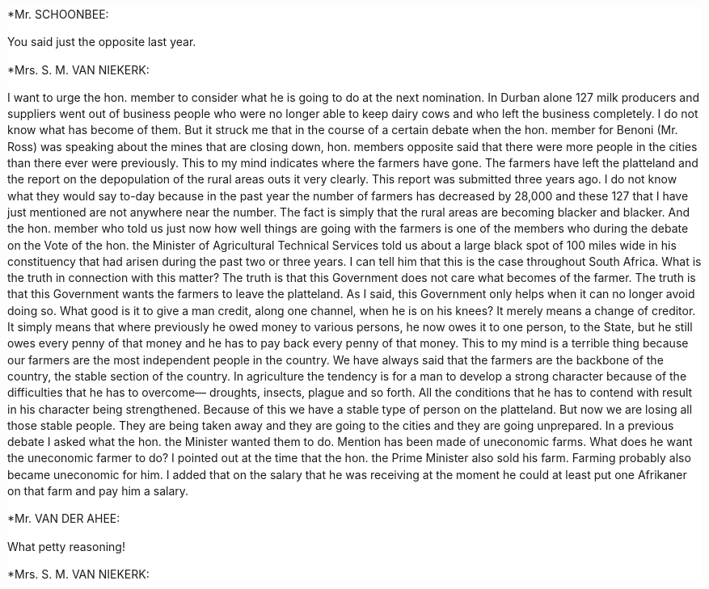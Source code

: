<from>*Mr. <person refersTo="hansard_za">SCHOONBEE</person>:</from>

<p>You said just the opposite last year.</p>

</speech>

<speech by="#van_niekerk">

<from>*Mrs. <person refersTo="hansard_za">S. M. VAN NIEKERK</person>:</from>

<p>I want to urge the hon. member to consider what he is going to do at the next nomination. In Durban alone 127 milk producers and suppliers went out of business people who were no longer able to keep dairy cows and who left the business completely. I do not know what has become of them. But it struck me that in the course of a certain debate when the hon. member for Benoni (Mr. Ross) was speaking about the mines that are closing down, hon. members opposite said that there were more people in the cities than there ever were previously. This to my mind indicates where the farmers have gone. The farmers have left the platteland and the report on the depopulation of the rural areas outs it very clearly. This report was submitted three years ago. I do not know what they would say to-day because in the past year the number of farmers has decreased by 28,000 and these 127 that I have just mentioned are not anywhere near the number. The fact is simply that the rural areas are becoming blacker and blacker. And the hon. member who told us just now how well things are going with the farmers is one of the members who during the debate on the Vote of the hon. the Minister of Agricultural Technical Services told us about a large black spot of 100 miles wide in his constituency that had arisen during the past two or three years. I can tell him that this is the case throughout South Africa. What is the truth in connection with this matter? The truth is that this Government does not care what becomes of the farmer. The truth is that this Government wants the farmers to leave the platteland. As I said, this Government only helps when it can no longer avoid doing so. What good is it to give a man credit, along one channel, when he is on his knees? It merely means a change of creditor. It simply means that where previously he owed money to various persons, he now owes it to one person, to the State, but he still owes every penny of that money and he has to pay back every penny of that money. This to my mind is a terrible thing because our farmers are the most independent people in the country. We have always said that the farmers are the backbone of the country, the stable section of the country. In agriculture the tendency is for a man to develop a strong character because of the difficulties that he has to overcome&#x2014; droughts, insects, plague and so forth. All the conditions that he has to contend with result in his character being strengthened. Because of this we have a stable type of person on the platteland. But now we are losing all those stable people. They are being taken away and they are going to the cities and they are going unprepared. In a previous debate I asked what the hon. the Minister wanted them to do. Mention has been made of uneconomic farms. What does he want the uneconomic farmer to do? I pointed out at the time that the hon. the Prime Minister also sold his farm. Farming probably also became uneconomic for him. I added that on the salary that he was receiving at the moment he could at least put one Afrikaner on that farm and pay him a salary.</p>

</speech>

<speech by="#van_der_ahee">

<from>*Mr. <person refersTo="hansard_za">VAN DER AHEE</person>:</from>

<p>What petty reasoning!</p>

</speech>

<speech by="#van_niekerk">

<from>*Mrs. <person refersTo="hansard_za">S. M. VAN NIEKERK</person>:</from>
